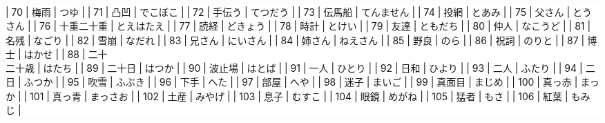 |  70   |      梅雨      |      つゆ      |
|  71   |      凸凹      |     でこぼこ     |
|  72   |     手伝う      |     てつだう     |
|  73   |     伝馬船      |    てんません     |
|  74   |      投網      |     とあみ      |
|  75   |     父さん      |     とうさん     |
|  76   |    十重二十重     |    とえはたえ     |
|  77   |      読経      |     どきょう     |
|  78   |      時計      |     とけい      |
|  79   |      友達      |     ともだち     |
|  80   |      仲人      |     なこうど     |
|  81   |      名残      |     なごり      |
|  82   |      雪崩      |     なだれ      |
|  83   |     兄さん      |     にいさん     |
|  84   |     姉さん      |     ねえさん     |
|  85   |      野良      |      のら      |
|  86   |      祝詞      |     のりと      |
|  87   |      博士      |     はかせ      |
|  88   | 二十  <br>二十歳  |     はたち      |
|  89   |     二十日      |     はつか      |
|  90   |     波止場      |     はとば      |
|  91   |      一人      |     ひとり      |
|  92   |      日和      |     ひより      |
|  93   |      二人      |     ふたり      |
|  94   |      二日      |     ふつか      |
|  95   |      吹雪      |     ふぶき      |
|  96   |      下手      |      へた      |
|  97   |      部屋      |      へや      |
|  98   |      迷子      |     まいご      |
|  99   |     真面目      |     まじめ      |
|  100  |     真っ赤      |     まっか      |
|  101  |     真っ青      |     まっさお     |
|  102  |      土産      |     みやげ      |
|  103  |      息子      |     むすこ      |
|  104  |      眼鏡      |     めがね      |
|  105  |      猛者      |      もさ      |
|  106  |      紅葉      |     もみじ      |